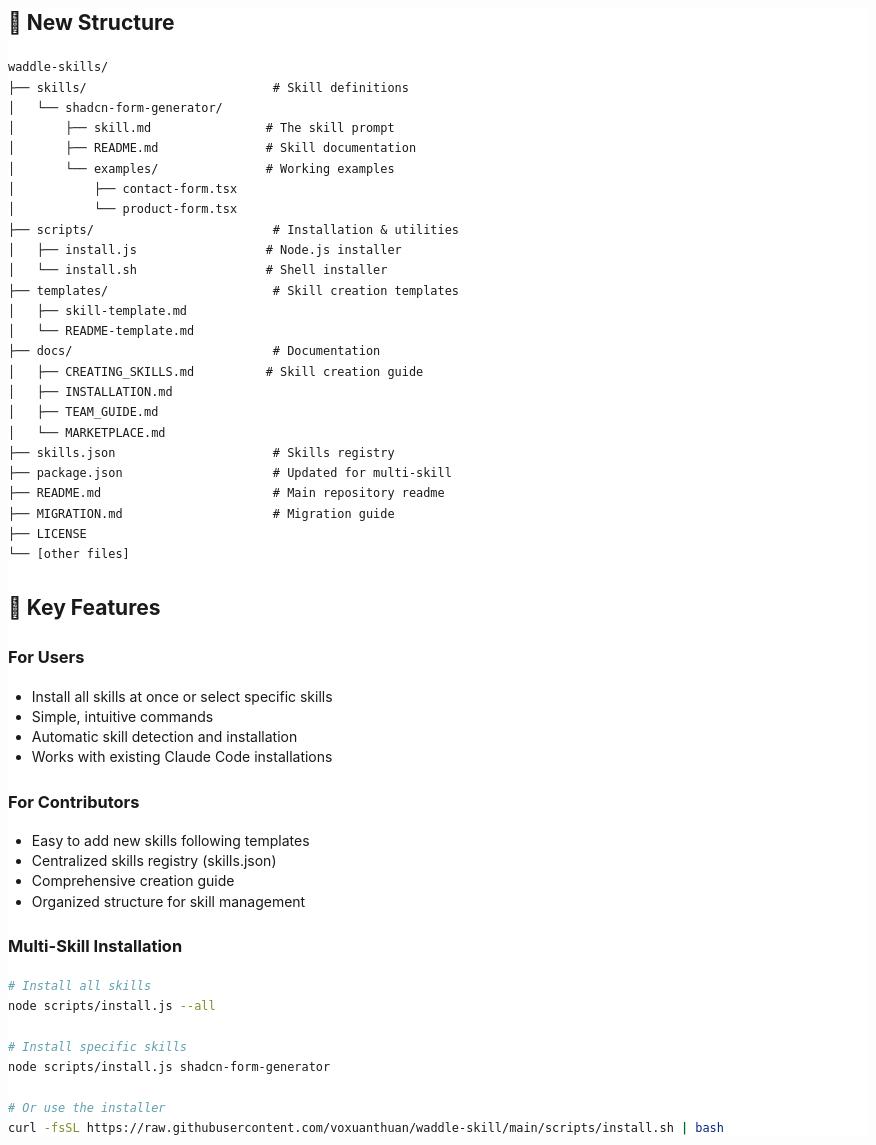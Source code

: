 ## 📁 New Structure

```
waddle-skills/
├── skills/                          # Skill definitions
│   └── shadcn-form-generator/
│       ├── skill.md                # The skill prompt
│       ├── README.md               # Skill documentation
│       └── examples/               # Working examples
│           ├── contact-form.tsx
│           └── product-form.tsx
├── scripts/                         # Installation & utilities
│   ├── install.js                  # Node.js installer
│   └── install.sh                  # Shell installer
├── templates/                       # Skill creation templates
│   ├── skill-template.md
│   └── README-template.md
├── docs/                            # Documentation
│   ├── CREATING_SKILLS.md          # Skill creation guide
│   ├── INSTALLATION.md
│   ├── TEAM_GUIDE.md
│   └── MARKETPLACE.md
├── skills.json                      # Skills registry
├── package.json                     # Updated for multi-skill
├── README.md                        # Main repository readme
├── MIGRATION.md                     # Migration guide
├── LICENSE
└── [other files]
```

## 🎯 Key Features

### For Users
- Install all skills at once or select specific skills
- Simple, intuitive commands
- Automatic skill detection and installation
- Works with existing Claude Code installations

### For Contributors
- Easy to add new skills following templates
- Centralized skills registry (skills.json)
- Comprehensive creation guide
- Organized structure for skill management

### Multi-Skill Installation
```bash
# Install all skills
node scripts/install.js --all

# Install specific skills
node scripts/install.js shadcn-form-generator

# Or use the installer
curl -fsSL https://raw.githubusercontent.com/voxuanthuan/waddle-skill/main/scripts/install.sh | bash
```
